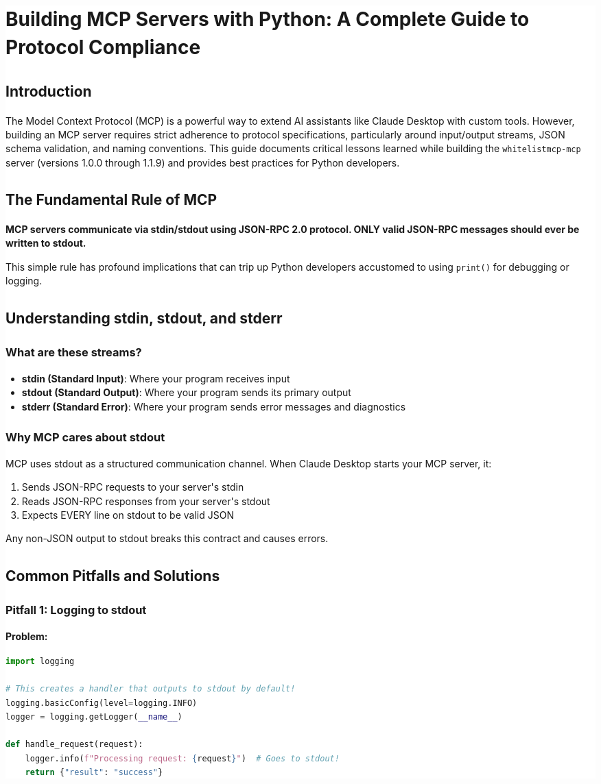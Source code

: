 # Building MCP Servers with Python: A Complete Guide to Protocol Compliance

## Introduction

The Model Context Protocol (MCP) is a powerful way to extend AI assistants like Claude Desktop with custom tools. However, building an MCP server requires strict adherence to protocol specifications, particularly around input/output streams, JSON schema validation, and naming conventions. This guide documents critical lessons learned while building the `whitelistmcp-mcp` server (versions 1.0.0 through 1.1.9) and provides best practices for Python developers.

## The Fundamental Rule of MCP

**MCP servers communicate via stdin/stdout using JSON-RPC 2.0 protocol. ONLY valid JSON-RPC messages should ever be written to stdout.**

This simple rule has profound implications that can trip up Python developers accustomed to using `print()` for debugging or logging.

## Understanding stdin, stdout, and stderr

### What are these streams?

- **stdin (Standard Input)**: Where your program receives input
- **stdout (Standard Output)**: Where your program sends its primary output
- **stderr (Standard Error)**: Where your program sends error messages and diagnostics

### Why MCP cares about stdout

MCP uses stdout as a structured communication channel. When Claude Desktop starts your MCP server, it:
1. Sends JSON-RPC requests to your server's stdin
2. Reads JSON-RPC responses from your server's stdout
3. Expects EVERY line on stdout to be valid JSON

Any non-JSON output to stdout breaks this contract and causes errors.

## Common Pitfalls and Solutions

### Pitfall 1: Logging to stdout

**Problem:**
```python
import logging

# This creates a handler that outputs to stdout by default!
logging.basicConfig(level=logging.INFO)
logger = logging.getLogger(__name__)

def handle_request(request):
    logger.info(f"Processing request: {request}")  # Goes to stdout!
    return {"result": "success"}
```
